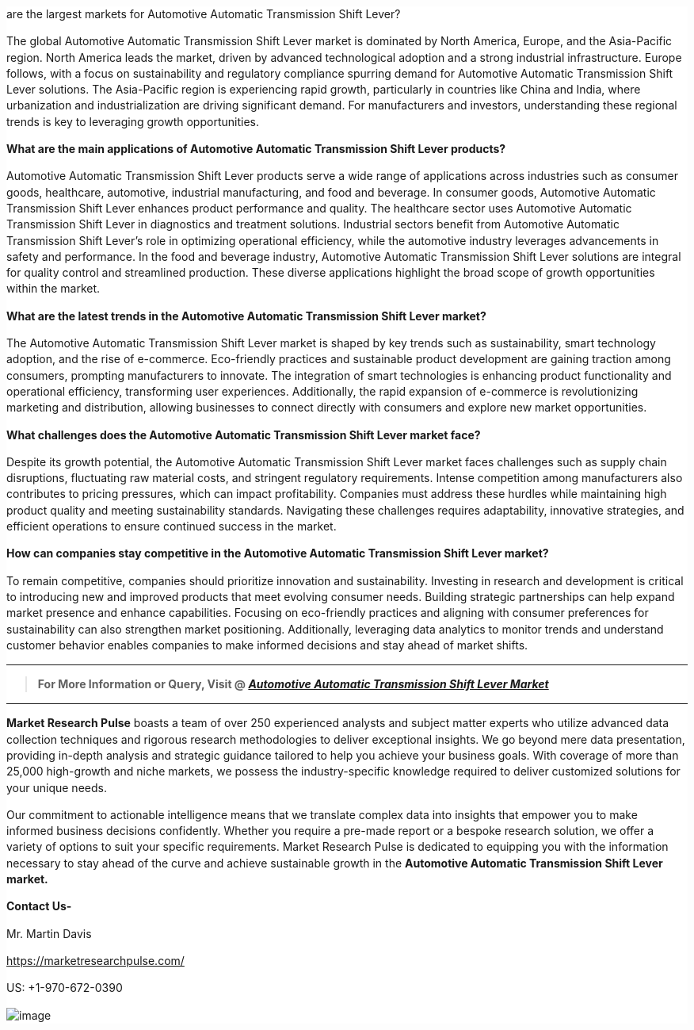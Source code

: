 are the largest markets for Automotive Automatic Transmission Shift Lever?</strong></p><p>The global Automotive Automatic Transmission Shift Lever market is dominated by North America, Europe, and the Asia-Pacific region. North America leads the market, driven by advanced technological adoption and a strong industrial infrastructure. Europe follows, with a focus on sustainability and regulatory compliance spurring demand for Automotive Automatic Transmission Shift Lever solutions. The Asia-Pacific region is experiencing rapid growth, particularly in countries like China and India, where urbanization and industrialization are driving significant demand. For manufacturers and investors, understanding these regional trends is key to leveraging growth opportunities.</p><p><strong>What are the main applications of Automotive Automatic Transmission Shift Lever products?</strong></p><p>Automotive Automatic Transmission Shift Lever products serve a wide range of applications across industries such as consumer goods, healthcare, automotive, industrial manufacturing, and food and beverage. In consumer goods, Automotive Automatic Transmission Shift Lever enhances product performance and quality. The healthcare sector uses Automotive Automatic Transmission Shift Lever in diagnostics and treatment solutions. Industrial sectors benefit from Automotive Automatic Transmission Shift Lever&rsquo;s role in optimizing operational efficiency, while the automotive industry leverages advancements in safety and performance. In the food and beverage industry, Automotive Automatic Transmission Shift Lever solutions are integral for quality control and streamlined production. These diverse applications highlight the broad scope of growth opportunities within the market.</p><p><strong>What are the latest trends in the Automotive Automatic Transmission Shift Lever market?</strong></p><p>The Automotive Automatic Transmission Shift Lever market is shaped by key trends such as sustainability, smart technology adoption, and the rise of e-commerce. Eco-friendly practices and sustainable product development are gaining traction among consumers, prompting manufacturers to innovate. The integration of smart technologies is enhancing product functionality and operational efficiency, transforming user experiences. Additionally, the rapid expansion of e-commerce is revolutionizing marketing and distribution, allowing businesses to connect directly with consumers and explore new market opportunities.</p><p><strong>What challenges does the Automotive Automatic Transmission Shift Lever market face?</strong></p><p>Despite its growth potential, the Automotive Automatic Transmission Shift Lever market faces challenges such as supply chain disruptions, fluctuating raw material costs, and stringent regulatory requirements. Intense competition among manufacturers also contributes to pricing pressures, which can impact profitability. Companies must address these hurdles while maintaining high product quality and meeting sustainability standards. Navigating these challenges requires adaptability, innovative strategies, and efficient operations to ensure continued success in the market.</p><p><strong>How can companies stay competitive in the Automotive Automatic Transmission Shift Lever market?</strong></p><p>To remain competitive, companies should prioritize innovation and sustainability. Investing in research and development is critical to introducing new and improved products that meet evolving consumer needs. Building strategic partnerships can help expand market presence and enhance capabilities. Focusing on eco-friendly practices and aligning with consumer preferences for sustainability can also strengthen market positioning. Additionally, leveraging data analytics to monitor trends and understand customer behavior enables companies to make informed decisions and stay ahead of market shifts.</p><hr /><blockquote><p><strong>For More Information or Query, Visit @&nbsp;<em><a href="https://marketresearchpulse.com/report/108030/automotive-automatic-transmission-shift-lever-market?utm_source=Linkedin&utm_medium=0116">Automotive Automatic Transmission Shift Lever Market</a></em></strong></p></blockquote><hr /><p><strong>Market Research Pulse</strong> boasts a team of over 250 experienced analysts and subject matter experts who utilize advanced data collection techniques and rigorous research methodologies to deliver exceptional insights. We go beyond mere data presentation, providing in-depth analysis and strategic guidance tailored to help you achieve your business goals. With coverage of more than 25,000 high-growth and niche markets, we possess the industry-specific knowledge required to deliver customized solutions for your unique needs.</p><p>Our commitment to actionable intelligence means that we translate complex data into insights that empower you to make informed business decisions confidently. Whether you require a pre-made report or a bespoke research solution, we offer a variety of options to suit your specific requirements. Market Research Pulse is dedicated to equipping you with the information necessary to stay ahead of the curve and achieve sustainable growth in the <strong>Automotive Automatic Transmission Shift Lever market.</strong></p><p><strong>Contact Us-</strong></p><p>Mr. Martin Davis</p><p>https://marketresearchpulse.com/</p><p>US: +1-970-672-0390</p>
![image](https://github.com/user-attachments/assets/648f56cb-5987-47c1-80cb-803c2fb85681)
